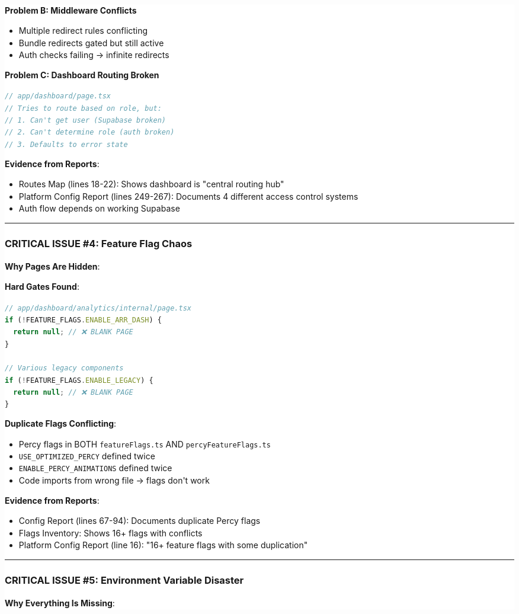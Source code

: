 **Problem B: Middleware Conflicts**
- Multiple redirect rules conflicting
- Bundle redirects gated but still active
- Auth checks failing → infinite redirects

**Problem C: Dashboard Routing Broken**
```typescript
// app/dashboard/page.tsx
// Tries to route based on role, but:
// 1. Can't get user (Supabase broken)
// 2. Can't determine role (auth broken)
// 3. Defaults to error state
```

**Evidence from Reports**:
- Routes Map (lines 18-22): Shows dashboard is "central routing hub"
- Platform Config Report (lines 249-267): Documents 4 different access control systems
- Auth flow depends on working Supabase

---

### **CRITICAL ISSUE #4: Feature Flag Chaos**

**Why Pages Are Hidden**:

**Hard Gates Found**:
```typescript
// app/dashboard/analytics/internal/page.tsx
if (!FEATURE_FLAGS.ENABLE_ARR_DASH) {
  return null; // ❌ BLANK PAGE
}

// Various legacy components
if (!FEATURE_FLAGS.ENABLE_LEGACY) {
  return null; // ❌ BLANK PAGE
}
```

**Duplicate Flags Conflicting**:
- Percy flags in BOTH `featureFlags.ts` AND `percyFeatureFlags.ts`
- `USE_OPTIMIZED_PERCY` defined twice
- `ENABLE_PERCY_ANIMATIONS` defined twice
- Code imports from wrong file → flags don't work

**Evidence from Reports**:
- Config Report (lines 67-94): Documents duplicate Percy flags
- Flags Inventory: Shows 16+ flags with conflicts
- Platform Config Report (line 16): "16+ feature flags with some duplication"

---

### **CRITICAL ISSUE #5: Environment Variable Disaster**

**Why Everything Is Missing**:

